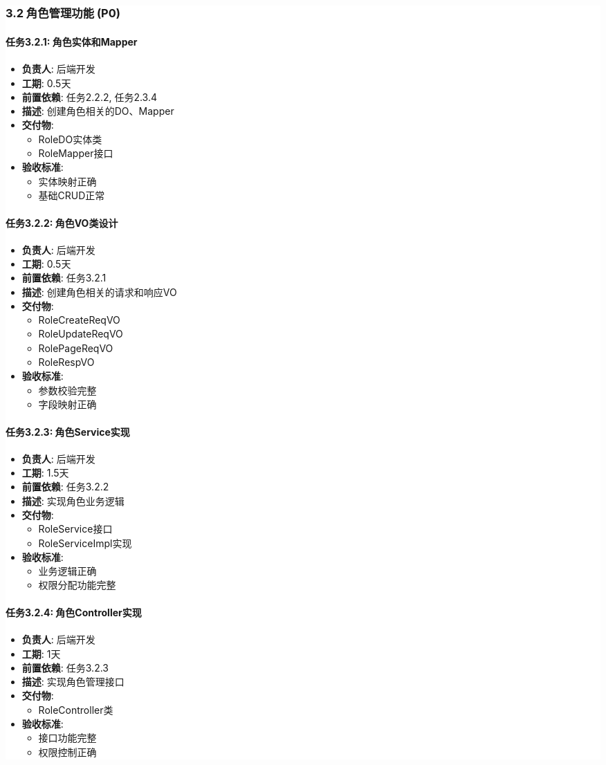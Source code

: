 ### 3.2 角色管理功能 (P0)

#### 任务3.2.1: 角色实体和Mapper
- **负责人**: 后端开发
- **工期**: 0.5天
- **前置依赖**: 任务2.2.2, 任务2.3.4
- **描述**: 创建角色相关的DO、Mapper
- **交付物**: 
  - RoleDO实体类
  - RoleMapper接口
- **验收标准**: 
  - 实体映射正确
  - 基础CRUD正常

#### 任务3.2.2: 角色VO类设计
- **负责人**: 后端开发
- **工期**: 0.5天
- **前置依赖**: 任务3.2.1
- **描述**: 创建角色相关的请求和响应VO
- **交付物**: 
  - RoleCreateReqVO
  - RoleUpdateReqVO
  - RolePageReqVO
  - RoleRespVO
- **验收标准**: 
  - 参数校验完整
  - 字段映射正确

#### 任务3.2.3: 角色Service实现
- **负责人**: 后端开发
- **工期**: 1.5天
- **前置依赖**: 任务3.2.2
- **描述**: 实现角色业务逻辑
- **交付物**: 
  - RoleService接口
  - RoleServiceImpl实现
- **验收标准**: 
  - 业务逻辑正确
  - 权限分配功能完整

#### 任务3.2.4: 角色Controller实现
- **负责人**: 后端开发
- **工期**: 1天
- **前置依赖**: 任务3.2.3
- **描述**: 实现角色管理接口
- **交付物**: 
  - RoleController类
- **验收标准**: 
  - 接口功能完整
  - 权限控制正确
